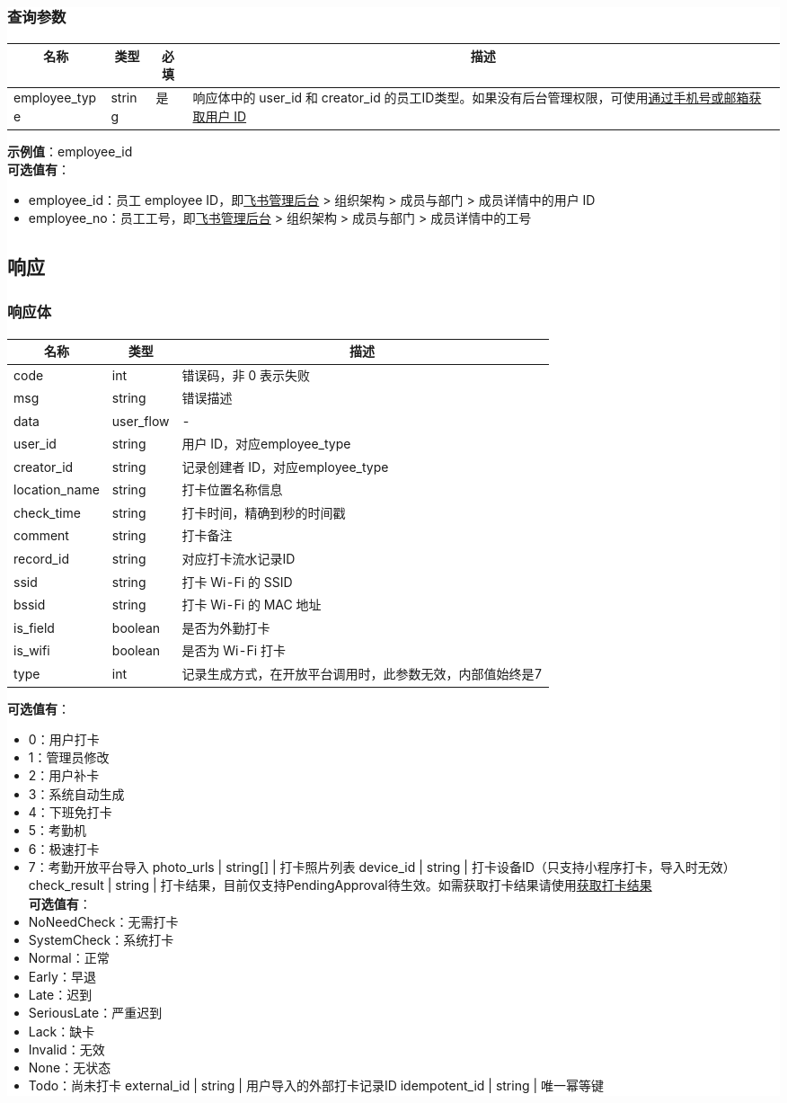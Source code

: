 ### 查询参数

名称 | 类型 | 必填 | 描述
--- | --- | --- | ---
employee_type | string | 是 | 响应体中的 user_id 和 creator_id 的员工ID类型。如果没有后台管理权限，可使用[通过手机号或邮箱获取用户 ID](https://open.feishu.cn/document/uAjLw4CM/ukTMukTMukTM/reference/contact-v3/user/batch_get_id)  
**示例值**：employee_id  
**可选值有**：  
- employee_id：员工 employee ID，即[飞书管理后台](https://example.feishu.cn/admin/contacts/departmentanduser) > 组织架构 > 成员与部门 > 成员详情中的用户 ID  
- employee_no：员工工号，即[飞书管理后台](https://example.feishu.cn/admin/contacts/departmentanduser) > 组织架构 > 成员与部门 > 成员详情中的工号

## 响应

### 响应体

名称 | 类型 | 描述
--- | --- | ---
code | int | 错误码，非 0 表示失败
msg | string | 错误描述
data | user_flow | \-
user_id | string | 用户 ID，对应employee_type
creator_id | string | 记录创建者 ID，对应employee_type
location_name | string | 打卡位置名称信息
check_time | string | 打卡时间，精确到秒的时间戳
comment | string | 打卡备注
record_id | string | 对应打卡流水记录ID
ssid | string | 打卡 Wi-Fi 的 SSID
bssid | string | 打卡 Wi-Fi 的 MAC 地址
is_field | boolean | 是否为外勤打卡
is_wifi | boolean | 是否为 Wi-Fi 打卡
type | int | 记录生成方式，在开放平台调用时，此参数无效，内部值始终是7  
**可选值有**：  
- 0：用户打卡  
- 1：管理员修改  
- 2：用户补卡  
- 3：系统自动生成  
- 4：下班免打卡  
- 5：考勤机  
- 6：极速打卡  
- 7：考勤开放平台导入
photo_urls | string\[\] | 打卡照片列表
device_id | string | 打卡设备ID（只支持小程序打卡，导入时无效）
check_result | string | 打卡结果，目前仅支持PendingApproval待生效。如需获取打卡结果请使用[获取打卡结果](https://open.feishu.cn/document/uAjLw4CM/ukTMukTMukTM/reference/attendance-v1/user_task/query)  
**可选值有**：  
- NoNeedCheck：无需打卡  
- SystemCheck：系统打卡  
- Normal：正常  
- Early：早退  
- Late：迟到  
- SeriousLate：严重迟到  
- Lack：缺卡  
- Invalid：无效  
- None：无状态  
- Todo：尚未打卡
external_id | string | 用户导入的外部打卡记录ID
idempotent_id | string | 唯一幂等键
